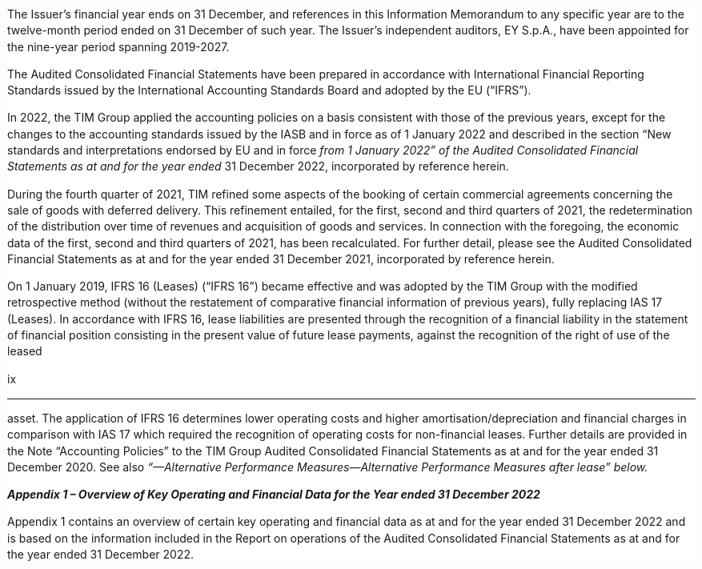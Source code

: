 The Issuer’s financial year ends on 31 December, and references in this Information Memorandum to
any specific year are to the twelve-month period ended on 31 December of such year. The Issuer’s
independent auditors, EY S.p.A., have been appointed for the nine-year period spanning 2019-2027.

The Audited Consolidated Financial Statements have been prepared in accordance with International
Financial Reporting Standards issued by the International Accounting Standards Board and adopted by
the EU (“IFRS”).

In 2022, the TIM Group applied the accounting policies on a basis consistent with those of the previous
years, except for the changes to the accounting standards issued by the IASB and in force as of 1 January
2022 and described in the section “New standards and interpretations endorsed by EU and in force
_from 1 January 2022” of the Audited Consolidated Financial Statements as at and for the year ended_
31 December 2022, incorporated by reference herein.

During the fourth quarter of 2021, TIM refined some aspects of the booking of certain commercial
agreements concerning the sale of goods with deferred delivery. This refinement entailed, for the first,
second and third quarters of 2021, the redetermination of the distribution over time of revenues and
acquisition of goods and services. In connection with the foregoing, the economic data of the first,
second and third quarters of 2021, has been recalculated. For further detail, please see the Audited
Consolidated Financial Statements as at and for the year ended 31 December 2021, incorporated by
reference herein.

On 1 January 2019, IFRS 16 (Leases) (“IFRS 16”) became effective and was adopted by the TIM Group
with the modified retrospective method (without the restatement of comparative financial information
of previous years), fully replacing IAS 17 (Leases). In accordance with IFRS 16, lease liabilities are
presented through the recognition of a financial liability in the statement of financial position consisting
in the present value of future lease payments, against the recognition of the right of use of the leased

ix


-----

asset. The application of IFRS 16 determines lower operating costs and higher
amortisation/depreciation and financial charges in comparison with IAS 17 which required the
recognition of operating costs for non-financial leases. Further details are provided in the Note
“Accounting Policies” to the TIM Group Audited Consolidated Financial Statements as at and for the
year ended 31 December 2020. See also _“—Alternative Performance Measures—Alternative_
_Performance Measures after lease” below._

**_Appendix 1 – Overview of Key Operating and Financial Data for the Year ended 31 December 2022_**

Appendix 1 contains an overview of certain key operating and financial data as at and for the year ended
31 December 2022 and is based on the information included in the Report on operations of the Audited
Consolidated Financial Statements as at and for the year ended 31 December 2022.
